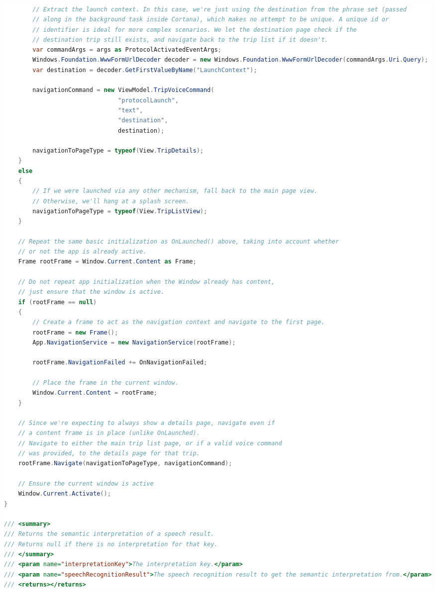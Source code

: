```csharp
        // Extract the launch context. In this case, we're just using the destination from the phrase set (passed
        // along in the background task inside Cortana), which makes no attempt to be unique. A unique id or 
        // identifier is ideal for more complex scenarios. We let the destination page check if the 
        // destination trip still exists, and navigate back to the trip list if it doesn't.
        var commandArgs = args as ProtocolActivatedEventArgs;
        Windows.Foundation.WwwFormUrlDecoder decoder = new Windows.Foundation.WwwFormUrlDecoder(commandArgs.Uri.Query);
        var destination = decoder.GetFirstValueByName("LaunchContext");

        navigationCommand = new ViewModel.TripVoiceCommand(
                                "protocolLaunch",
                                "text",
                                "destination",
                                destination);

        navigationToPageType = typeof(View.TripDetails);
    }
    else
    {
        // If we were launched via any other mechanism, fall back to the main page view.
        // Otherwise, we'll hang at a splash screen.
        navigationToPageType = typeof(View.TripListView);
    }

    // Repeat the same basic initialization as OnLaunched() above, taking into account whether
    // or not the app is already active.
    Frame rootFrame = Window.Current.Content as Frame;

    // Do not repeat app initialization when the Window already has content,
    // just ensure that the window is active.
    if (rootFrame == null)
    {
        // Create a frame to act as the navigation context and navigate to the first page.
        rootFrame = new Frame();
        App.NavigationService = new NavigationService(rootFrame);

        rootFrame.NavigationFailed += OnNavigationFailed;

        // Place the frame in the current window.
        Window.Current.Content = rootFrame;
    }

    // Since we're expecting to always show a details page, navigate even if 
    // a content frame is in place (unlike OnLaunched).
    // Navigate to either the main trip list page, or if a valid voice command
    // was provided, to the details page for that trip.
    rootFrame.Navigate(navigationToPageType, navigationCommand);

    // Ensure the current window is active
    Window.Current.Activate();
}

/// <summary>
/// Returns the semantic interpretation of a speech result. 
/// Returns null if there is no interpretation for that key.
/// </summary>
/// <param name="interpretationKey">The interpretation key.</param>
/// <param name="speechRecognitionResult">The speech recognition result to get the semantic interpretation from.</param>
/// <returns></returns>
```
